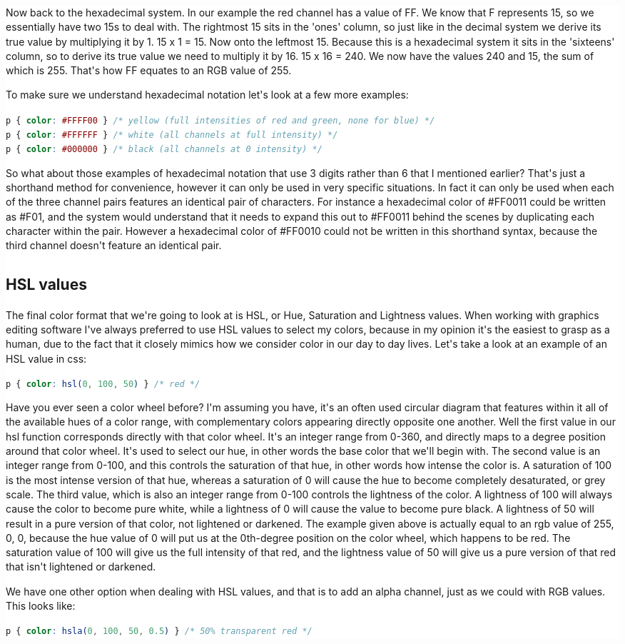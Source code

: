 Now back to the hexadecimal system. In our example the red channel has a value of FF. We know that F represents 15, so we essentially have two 15s to deal with. The rightmost 15 sits in the 'ones' column, so just like in the decimal system we derive its true value by multiplying it by 1. 15 x 1 = 15. Now onto the leftmost 15. Because this is a hexadecimal system it sits in the 'sixteens' column, so to derive its true value we need to multiply it by 16. 15 x 16 = 240. We now have the values 240 and 15, the sum of which is 255. That's how FF equates to an RGB value of 255.

To make sure we understand hexadecimal notation let's look at a few more examples:

```css
p { color: #FFFF00 } /* yellow (full intensities of red and green, none for blue) */
p { color: #FFFFFF } /* white (all channels at full intensity) */
p { color: #000000 } /* black (all channels at 0 intensity) */
```

So what about those examples of hexadecimal notation that use 3 digits rather than 6 that I mentioned earlier? That's just a shorthand method for convenience, however it can only be used in very specific situations. In fact it can only be used when each of the three channel pairs features an identical pair of characters. For instance a hexadecimal color of #FF0011 could be written as #F01, and the system would understand that it needs to expand this out to #FF0011 behind the scenes by duplicating each character within the pair. However a hexadecimal color of #FF0010 could not be written in this shorthand syntax, because the third channel doesn't feature an identical pair.

## HSL values

The final color format that we're going to look at is HSL, or Hue, Saturation and Lightness values. When working with graphics editing software I've always preferred to use HSL values to select my colors, because in my opinion it's the easiest to grasp as a human, due to the fact that it closely mimics how we consider color in our day to day lives. Let's take a look at an example of an HSL value in css:

```css
p { color: hsl(0, 100, 50) } /* red */
```

Have you ever seen a color wheel before? I'm assuming you have, it's an often used circular diagram that features within it all of the available hues of a color range, with complementary colors appearing directly opposite one another.  Well the first value in our hsl function corresponds directly with that color wheel. It's an integer range from 0-360, and directly maps to a degree position around that color wheel. It's used to select our hue, in other words the base color that we'll begin with. The second value is an integer range from 0-100, and this controls the saturation of that hue, in other words how intense the color is. A saturation of 100 is the most intense version of that hue, whereas a saturation of 0 will cause the hue to become completely desaturated, or grey scale. The third value, which is also an integer range from 0-100 controls the lightness of the color. A lightness of 100 will always cause the color to become pure white, while a lightness of 0 will cause the value to become pure black. A lightness of 50 will result in a pure version of that color, not lightened or darkened. The example given above is actually equal to an rgb value of 255, 0, 0, because the hue value of 0 will put us at the 0th-degree position on the color wheel, which happens to be red. The saturation value of 100 will give us the full intensity of that red, and the lightness value of 50 will give us a pure version of that red that isn't lightened or darkened.

We have one other option when dealing with HSL values, and that is to add an alpha channel, just as we could with RGB values. This looks like:

```css
p { color: hsla(0, 100, 50, 0.5) } /* 50% transparent red */
```
